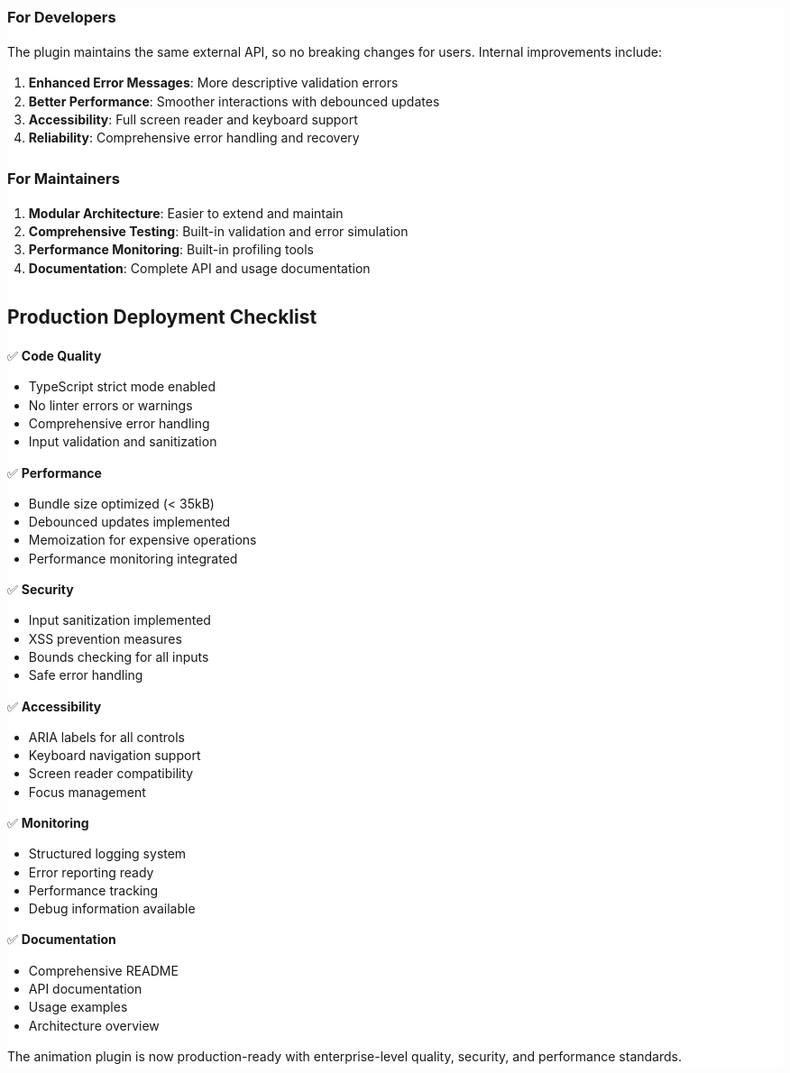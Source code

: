 ### For Developers

The plugin maintains the same external API, so no breaking changes for users. Internal improvements include:

1. **Enhanced Error Messages**: More descriptive validation errors
2. **Better Performance**: Smoother interactions with debounced updates
3. **Accessibility**: Full screen reader and keyboard support
4. **Reliability**: Comprehensive error handling and recovery

### For Maintainers

1. **Modular Architecture**: Easier to extend and maintain
2. **Comprehensive Testing**: Built-in validation and error simulation
3. **Performance Monitoring**: Built-in profiling tools
4. **Documentation**: Complete API and usage documentation

## Production Deployment Checklist

✅ **Code Quality**
- TypeScript strict mode enabled
- No linter errors or warnings
- Comprehensive error handling
- Input validation and sanitization

✅ **Performance**
- Bundle size optimized (< 35kB)
- Debounced updates implemented
- Memoization for expensive operations
- Performance monitoring integrated

✅ **Security**
- Input sanitization implemented
- XSS prevention measures
- Bounds checking for all inputs
- Safe error handling

✅ **Accessibility**
- ARIA labels for all controls
- Keyboard navigation support
- Screen reader compatibility
- Focus management

✅ **Monitoring**
- Structured logging system
- Error reporting ready
- Performance tracking
- Debug information available

✅ **Documentation**
- Comprehensive README
- API documentation
- Usage examples
- Architecture overview

The animation plugin is now production-ready with enterprise-level quality, security, and performance standards.